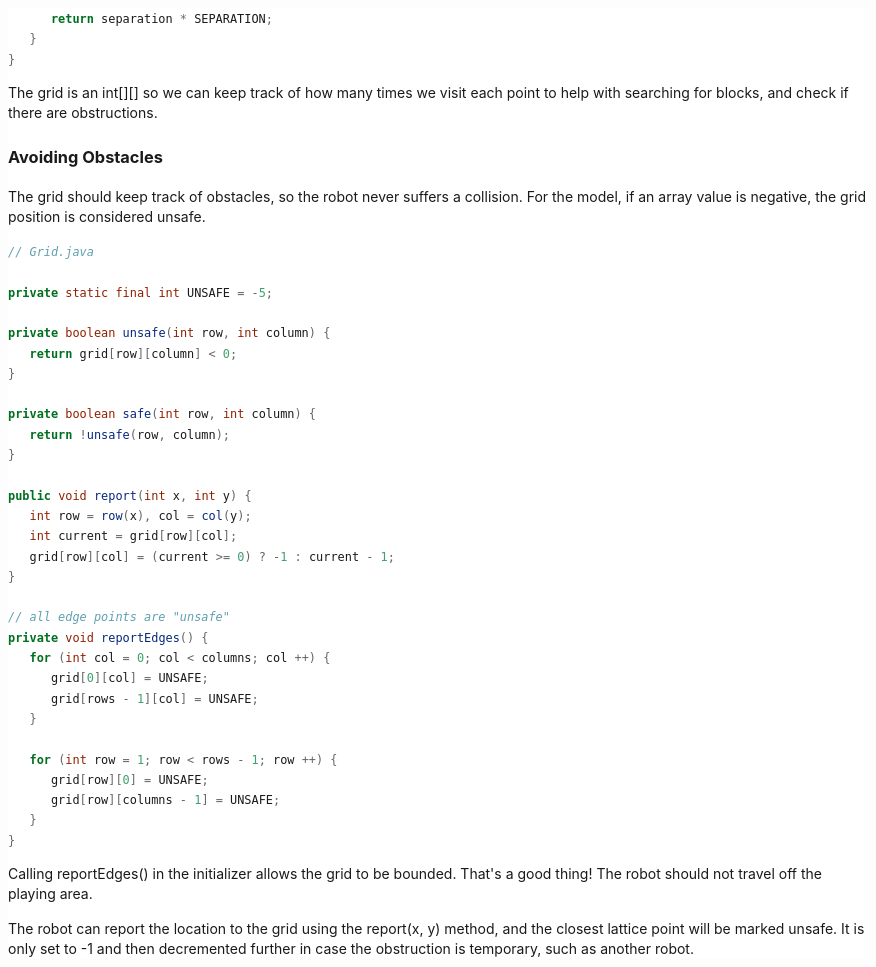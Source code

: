 ```java
      return separation * SEPARATION;
   }
}
```

The grid is an int[][] so we can keep track of how many times we visit each point to help with searching for blocks, and check if there are obstructions.

### Avoiding Obstacles

The grid should keep track of obstacles, so the robot never suffers a collision. For the model, if an array value is negative, the grid position is considered unsafe.

```java
// Grid.java

private static final int UNSAFE = -5;

private boolean unsafe(int row, int column) {
   return grid[row][column] < 0;
}
	
private boolean safe(int row, int column) {
   return !unsafe(row, column);
}
	
public void report(int x, int y) {
   int row = row(x), col = col(y);
   int current = grid[row][col];
   grid[row][col] = (current >= 0) ? -1 : current - 1;
}

// all edge points are "unsafe"
private void reportEdges() {
   for (int col = 0; col < columns; col ++) {
      grid[0][col] = UNSAFE;
      grid[rows - 1][col] = UNSAFE;
   }

   for (int row = 1; row < rows - 1; row ++) {
      grid[row][0] = UNSAFE;
      grid[row][columns - 1] = UNSAFE;
   }
}
```

Calling reportEdges() in the initializer allows the grid to be bounded. That's a good thing! The robot should not travel off the playing area. 

The robot can report the location to the grid using the report(x, y) method, and the closest lattice point will be marked unsafe. It is only set to -1 and then decremented further in case the obstruction is temporary, such as another robot. 
